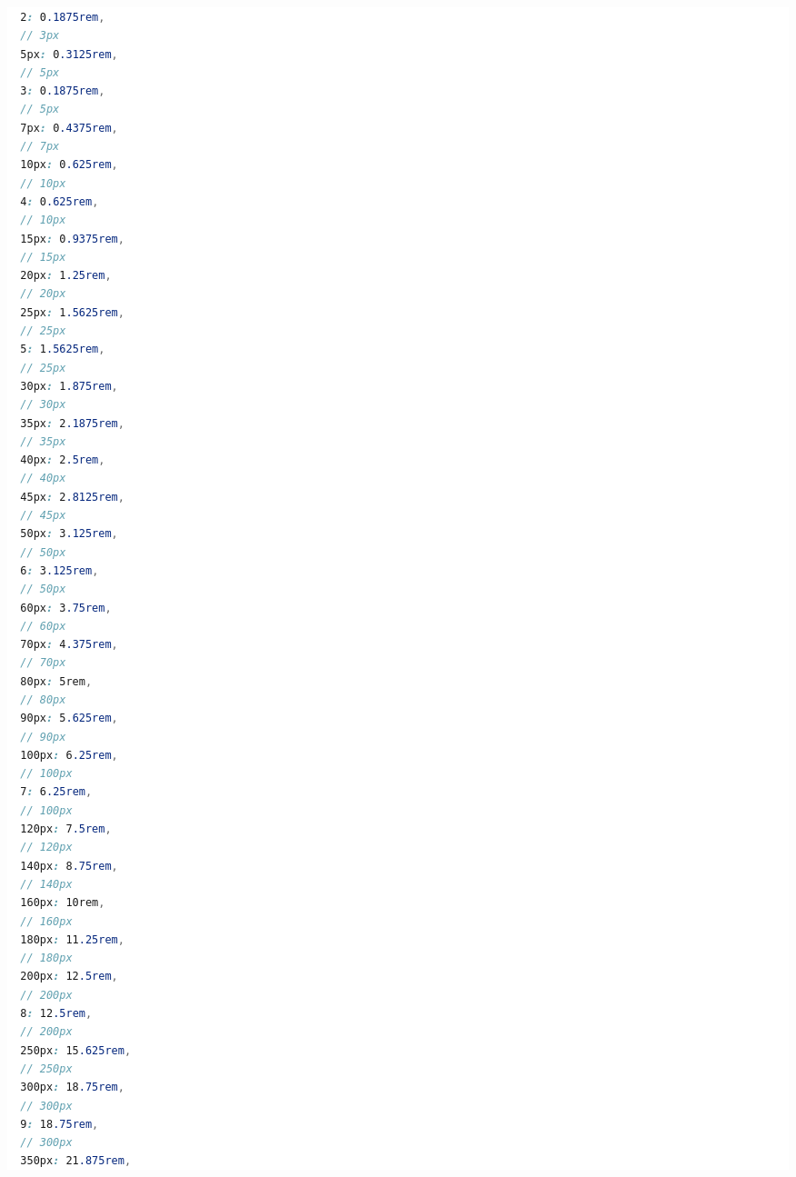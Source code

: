 ```scss
  2: 0.1875rem,
  // 3px
  5px: 0.3125rem,
  // 5px
  3: 0.1875rem,
  // 5px
  7px: 0.4375rem,
  // 7px
  10px: 0.625rem,
  // 10px
  4: 0.625rem,
  // 10px
  15px: 0.9375rem,
  // 15px
  20px: 1.25rem,
  // 20px
  25px: 1.5625rem,
  // 25px
  5: 1.5625rem,
  // 25px
  30px: 1.875rem,
  // 30px
  35px: 2.1875rem,
  // 35px
  40px: 2.5rem,
  // 40px
  45px: 2.8125rem,
  // 45px
  50px: 3.125rem,
  // 50px
  6: 3.125rem,
  // 50px
  60px: 3.75rem,
  // 60px
  70px: 4.375rem,
  // 70px
  80px: 5rem,
  // 80px
  90px: 5.625rem,
  // 90px
  100px: 6.25rem,
  // 100px
  7: 6.25rem,
  // 100px
  120px: 7.5rem,
  // 120px
  140px: 8.75rem,
  // 140px
  160px: 10rem,
  // 160px
  180px: 11.25rem,
  // 180px
  200px: 12.5rem,
  // 200px
  8: 12.5rem,
  // 200px
  250px: 15.625rem,
  // 250px
  300px: 18.75rem,
  // 300px
  9: 18.75rem,
  // 300px
  350px: 21.875rem,
```